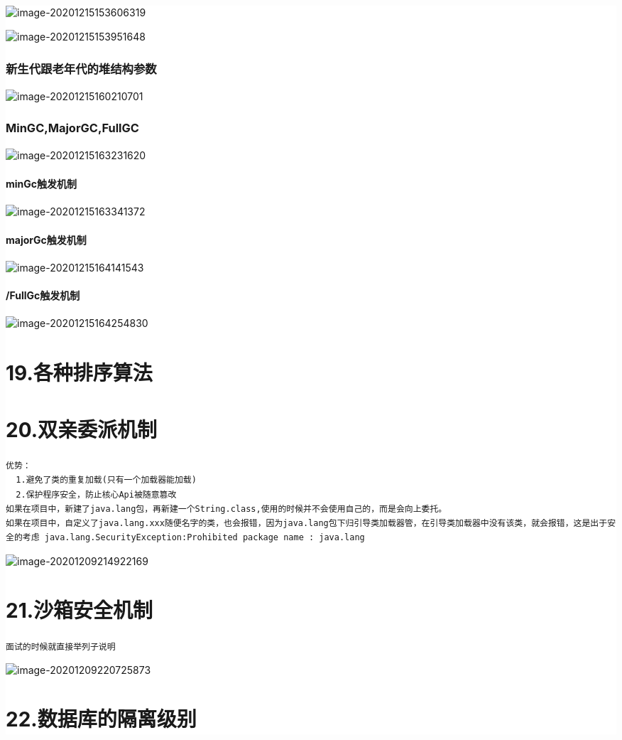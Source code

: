 ![image-20201215153606319](C:\Users\user\AppData\Roaming\Typora\typora-user-images\image-20201215153606319.png)

![image-20201215153951648](C:\Users\user\AppData\Roaming\Typora\typora-user-images\image-20201215153951648.png)

### 新生代跟老年代的堆结构参数

![image-20201215160210701](C:\Users\user\AppData\Roaming\Typora\typora-user-images\image-20201215160210701.png)

### MinGC,MajorGC,FullGC

![image-20201215163231620](C:\Users\user\AppData\Roaming\Typora\typora-user-images\image-20201215163231620.png)

#### minGc触发机制

![image-20201215163341372](C:\Users\user\AppData\Roaming\Typora\typora-user-images\image-20201215163341372.png)

#### majorGc触发机制

![image-20201215164141543](C:\Users\user\AppData\Roaming\Typora\typora-user-images\image-20201215164141543.png)

#### /FullGc触发机制

![image-20201215164254830](C:\Users\user\AppData\Roaming\Typora\typora-user-images\image-20201215164254830.png)

# 19.各种排序算法

# 20.双亲委派机制

```
优势：
  1.避免了类的重复加载(只有一个加载器能加载)
  2.保护程序安全，防止核心Api被随意篡改
如果在项目中，新建了java.lang包，再新建一个String.class,使用的时候并不会使用自己的，而是会向上委托。
如果在项目中，自定义了java.lang.xxx随便名字的类，也会报错，因为java.lang包下归引导类加载器管，在引导类加载器中没有该类，就会报错，这是出于安全的考虑 java.lang.SecurityException:Prohibited package name : java.lang
```

![image-20201209214922169](C:\Users\user\AppData\Roaming\Typora\typora-user-images\image-20201209214922169.png)

# 21.沙箱安全机制

```
面试的时候就直接举列子说明
```

![image-20201209220725873](C:\Users\user\AppData\Roaming\Typora\typora-user-images\image-20201209220725873.png)

# 22.数据库的隔离级别
